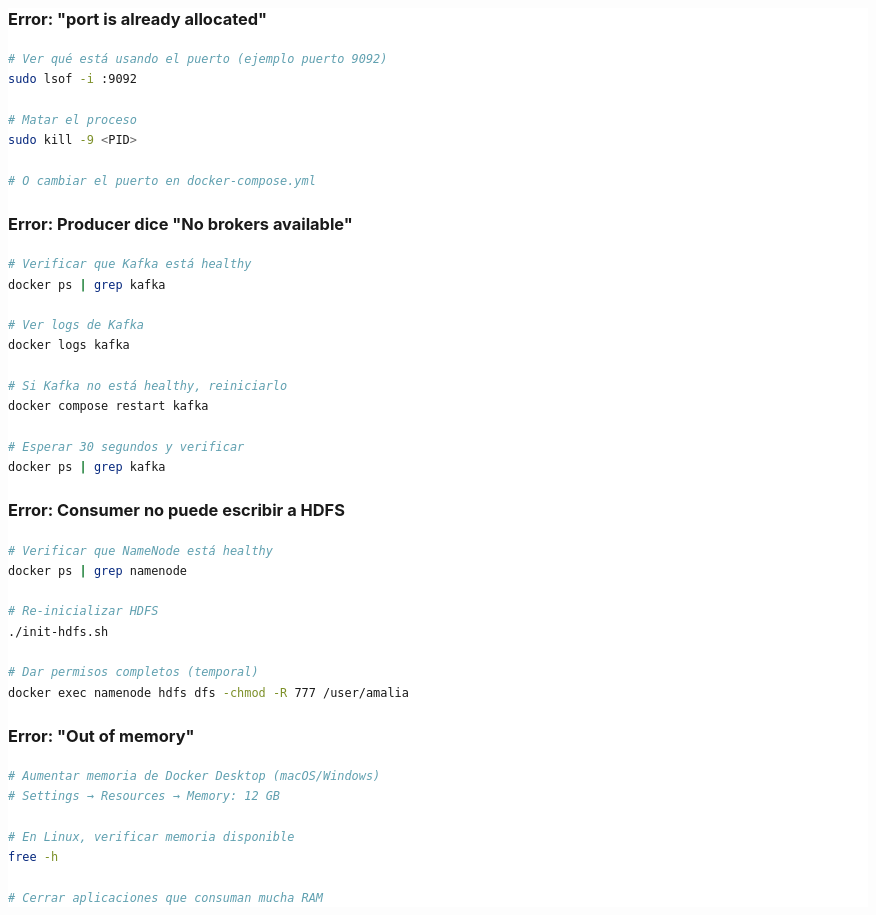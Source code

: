 ### Error: "port is already allocated"

```bash
# Ver qué está usando el puerto (ejemplo puerto 9092)
sudo lsof -i :9092

# Matar el proceso
sudo kill -9 <PID>

# O cambiar el puerto en docker-compose.yml
```

### Error: Producer dice "No brokers available"

```bash
# Verificar que Kafka está healthy
docker ps | grep kafka

# Ver logs de Kafka
docker logs kafka

# Si Kafka no está healthy, reiniciarlo
docker compose restart kafka

# Esperar 30 segundos y verificar
docker ps | grep kafka
```

### Error: Consumer no puede escribir a HDFS

```bash
# Verificar que NameNode está healthy
docker ps | grep namenode

# Re-inicializar HDFS
./init-hdfs.sh

# Dar permisos completos (temporal)
docker exec namenode hdfs dfs -chmod -R 777 /user/amalia
```

### Error: "Out of memory"

```bash
# Aumentar memoria de Docker Desktop (macOS/Windows)
# Settings → Resources → Memory: 12 GB

# En Linux, verificar memoria disponible
free -h

# Cerrar aplicaciones que consuman mucha RAM
```
